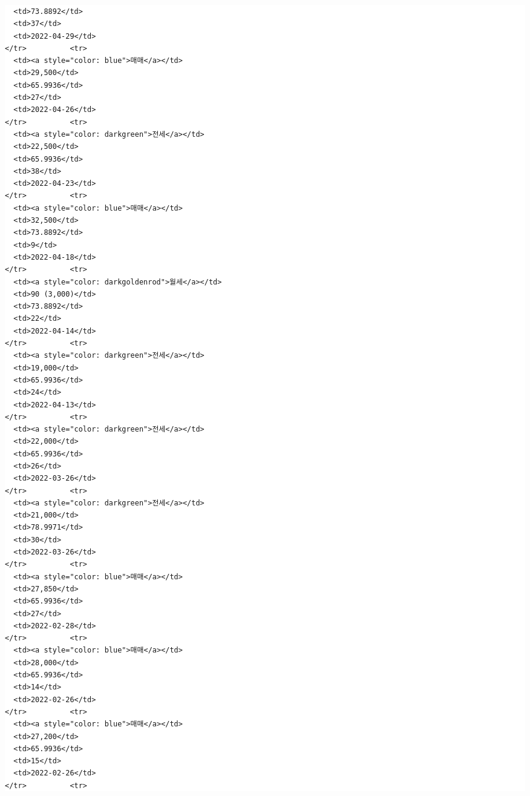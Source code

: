       <td>73.8892</td>
      <td>37</td>
      <td>2022-04-29</td>
    </tr>          <tr>
      <td><a style="color: blue">매매</a></td>
      <td>29,500</td>
      <td>65.9936</td>
      <td>27</td>
      <td>2022-04-26</td>
    </tr>          <tr>
      <td><a style="color: darkgreen">전세</a></td>
      <td>22,500</td>
      <td>65.9936</td>
      <td>38</td>
      <td>2022-04-23</td>
    </tr>          <tr>
      <td><a style="color: blue">매매</a></td>
      <td>32,500</td>
      <td>73.8892</td>
      <td>9</td>
      <td>2022-04-18</td>
    </tr>          <tr>
      <td><a style="color: darkgoldenrod">월세</a></td>
      <td>90 (3,000)</td>
      <td>73.8892</td>
      <td>22</td>
      <td>2022-04-14</td>
    </tr>          <tr>
      <td><a style="color: darkgreen">전세</a></td>
      <td>19,000</td>
      <td>65.9936</td>
      <td>24</td>
      <td>2022-04-13</td>
    </tr>          <tr>
      <td><a style="color: darkgreen">전세</a></td>
      <td>22,000</td>
      <td>65.9936</td>
      <td>26</td>
      <td>2022-03-26</td>
    </tr>          <tr>
      <td><a style="color: darkgreen">전세</a></td>
      <td>21,000</td>
      <td>78.9971</td>
      <td>30</td>
      <td>2022-03-26</td>
    </tr>          <tr>
      <td><a style="color: blue">매매</a></td>
      <td>27,850</td>
      <td>65.9936</td>
      <td>27</td>
      <td>2022-02-28</td>
    </tr>          <tr>
      <td><a style="color: blue">매매</a></td>
      <td>28,000</td>
      <td>65.9936</td>
      <td>14</td>
      <td>2022-02-26</td>
    </tr>          <tr>
      <td><a style="color: blue">매매</a></td>
      <td>27,200</td>
      <td>65.9936</td>
      <td>15</td>
      <td>2022-02-26</td>
    </tr>          <tr>